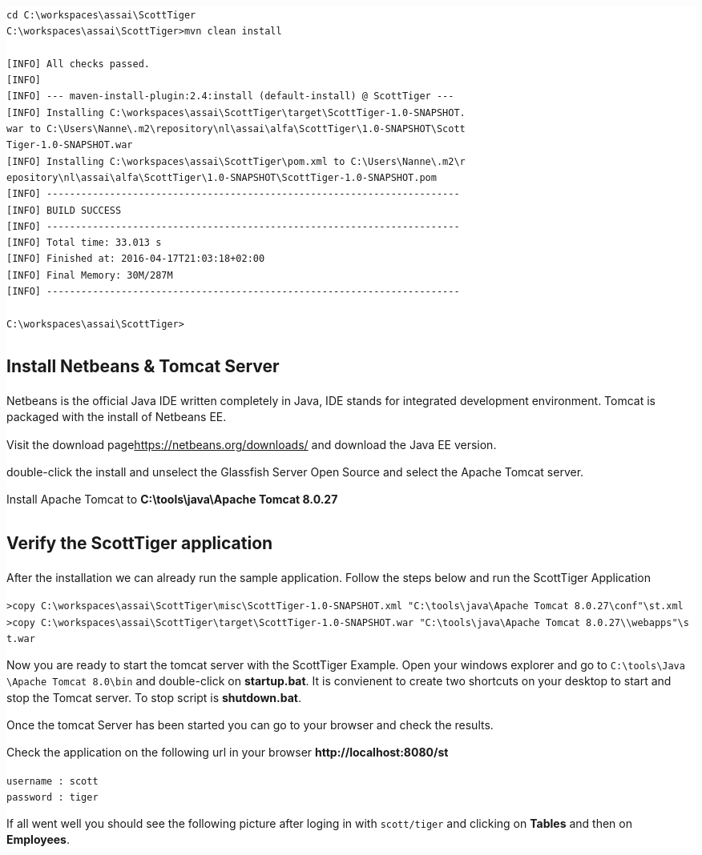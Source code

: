     cd C:\workspaces\assai\ScottTiger
    C:\workspaces\assai\ScottTiger>mvn clean install
    
    [INFO] All checks passed.
    [INFO]
    [INFO] --- maven-install-plugin:2.4:install (default-install) @ ScottTiger ---
    [INFO] Installing C:\workspaces\assai\ScottTiger\target\ScottTiger-1.0-SNAPSHOT.
    war to C:\Users\Nanne\.m2\repository\nl\assai\alfa\ScottTiger\1.0-SNAPSHOT\Scott
    Tiger-1.0-SNAPSHOT.war
    [INFO] Installing C:\workspaces\assai\ScottTiger\pom.xml to C:\Users\Nanne\.m2\r
    epository\nl\assai\alfa\ScottTiger\1.0-SNAPSHOT\ScottTiger-1.0-SNAPSHOT.pom
    [INFO] ------------------------------------------------------------------------
    [INFO] BUILD SUCCESS
    [INFO] ------------------------------------------------------------------------
    [INFO] Total time: 33.013 s
    [INFO] Finished at: 2016-04-17T21:03:18+02:00
    [INFO] Final Memory: 30M/287M
    [INFO] ------------------------------------------------------------------------
    
    C:\workspaces\assai\ScottTiger>

## Install Netbeans & Tomcat Server

Netbeans is the official Java IDE written completely in Java, IDE stands for integrated development environment. Tomcat is packaged with the install of Netbeans EE.

Visit the download page﻿https://netbeans.org/downloads/ and download the Java EE version.

double-click the install and unselect the Glassfish Server Open Source and select the Apache Tomcat server.

Install Apache Tomcat to **C:\tools\java\Apache Tomcat 8.0.27**

## Verify the ScottTiger application

After the installation we can already run the sample application. Follow the steps below and run the ScottTiger Application

    >copy C:\workspaces\assai\ScottTiger\misc\ScottTiger-1.0-SNAPSHOT.xml "C:\tools\java\Apache Tomcat 8.0.27\conf"\st.xml
    >copy C:\workspaces\assai\ScottTiger\target\ScottTiger-1.0-SNAPSHOT.war "C:\tools\java\Apache Tomcat 8.0.27\\webapps"\st.war

Now you are ready to start the tomcat server with the ScottTiger Example. Open your windows explorer and go to ``C:\tools\Java\Apache Tomcat 8.0\bin`` and double-click on **startup.bat**. It is convienent to create two shortcuts on your desktop to start and stop the Tomcat server. To stop script is **shutdown.bat**.

Once the tomcat Server has been started you can go to your browser and check the results.

Check the application on the following url in your browser **http://localhost:8080/st**

    username : scott
    password : tiger

If all went well you should see the following picture after loging in with ``scott/tiger`` and clicking on **Tables** and then on **Employees**.

